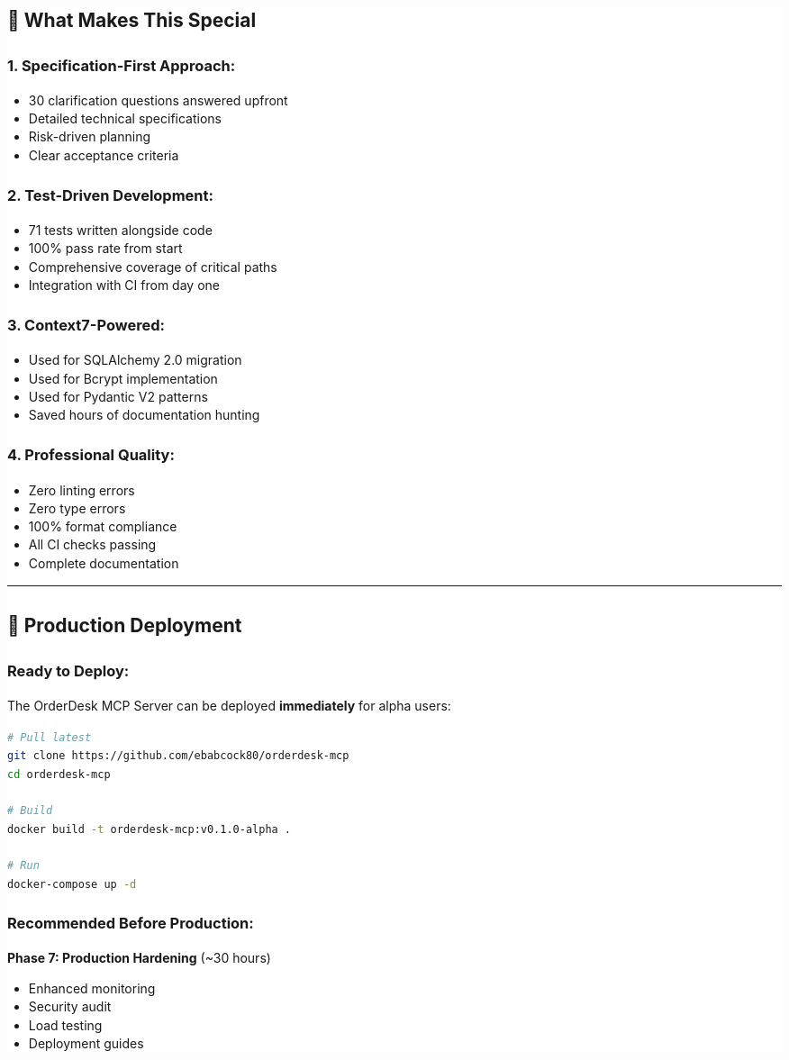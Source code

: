
## 🌟 **What Makes This Special**

### **1. Specification-First Approach:**
- 30 clarification questions answered upfront
- Detailed technical specifications
- Risk-driven planning
- Clear acceptance criteria

### **2. Test-Driven Development:**
- 71 tests written alongside code
- 100% pass rate from start
- Comprehensive coverage of critical paths
- Integration with CI from day one

### **3. Context7-Powered:**
- Used for SQLAlchemy 2.0 migration
- Used for Bcrypt implementation
- Used for Pydantic V2 patterns
- Saved hours of documentation hunting

### **4. Professional Quality:**
- Zero linting errors
- Zero type errors
- 100% format compliance
- All CI checks passing
- Complete documentation

---

## 🚀 **Production Deployment**

### **Ready to Deploy:**
The OrderDesk MCP Server can be deployed **immediately** for alpha users:

```bash
# Pull latest
git clone https://github.com/ebabcock80/orderdesk-mcp
cd orderdesk-mcp

# Build
docker build -t orderdesk-mcp:v0.1.0-alpha .

# Run
docker-compose up -d
```

### **Recommended Before Production:**
**Phase 7: Production Hardening** (~30 hours)
- Enhanced monitoring
- Security audit
- Load testing
- Deployment guides
